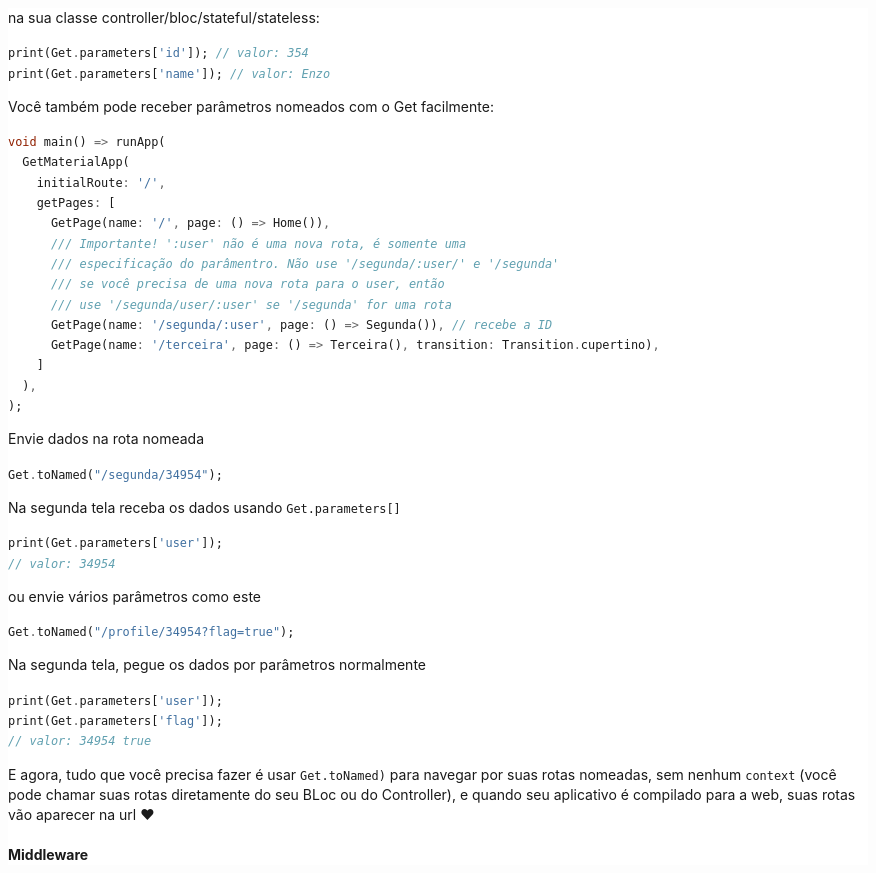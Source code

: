 na sua classe controller/bloc/stateful/stateless:

```dart
print(Get.parameters['id']); // valor: 354
print(Get.parameters['name']); // valor: Enzo
```

Você também pode receber parâmetros nomeados com o Get facilmente:

```dart
void main() => runApp(
  GetMaterialApp(
    initialRoute: '/',
    getPages: [
      GetPage(name: '/', page: () => Home()),
      /// Importante! ':user' não é uma nova rota, é somente uma
      /// especificação do parâmentro. Não use '/segunda/:user/' e '/segunda'
      /// se você precisa de uma nova rota para o user, então
      /// use '/segunda/user/:user' se '/segunda' for uma rota
      GetPage(name: '/segunda/:user', page: () => Segunda()), // recebe a ID
      GetPage(name: '/terceira', page: () => Terceira(), transition: Transition.cupertino),
    ]
  ),
);
```

Envie dados na rota nomeada

```dart
Get.toNamed("/segunda/34954");
```

Na segunda tela receba os dados usando `Get.parameters[]`

```dart
print(Get.parameters['user']);
// valor: 34954
```


ou envie vários parâmetros como este

```dart
Get.toNamed("/profile/34954?flag=true");
```

Na segunda tela, pegue os dados por parâmetros normalmente
```dart
print(Get.parameters['user']);
print(Get.parameters['flag']);
// valor: 34954 true
```



E agora, tudo que você precisa fazer é usar `Get.toNamed)` para navegar por suas rotas nomeadas, sem nenhum `context` (você pode chamar suas rotas diretamente do seu BLoc ou do Controller), e quando seu aplicativo é compilado para a web, suas rotas vão aparecer na url ❤

#### Middleware
